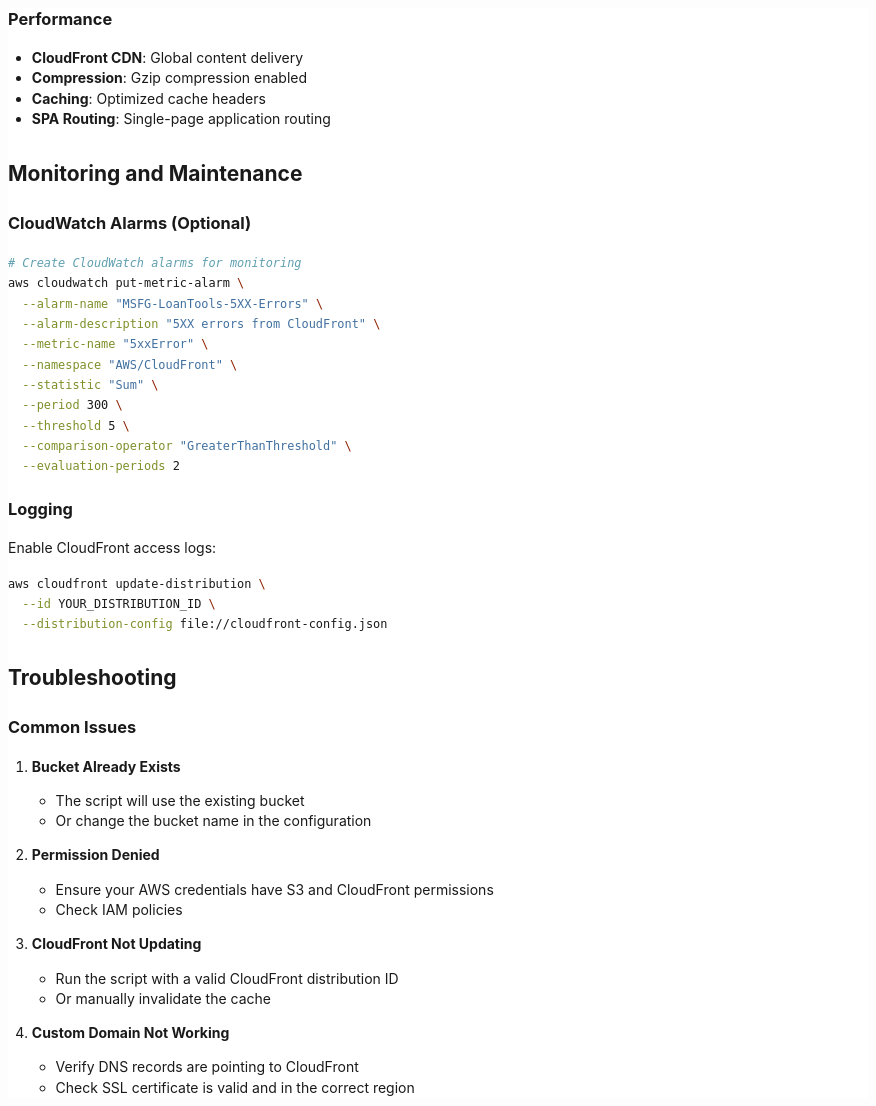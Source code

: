 ### Performance
- **CloudFront CDN**: Global content delivery
- **Compression**: Gzip compression enabled
- **Caching**: Optimized cache headers
- **SPA Routing**: Single-page application routing

## Monitoring and Maintenance

### CloudWatch Alarms (Optional)

```bash
# Create CloudWatch alarms for monitoring
aws cloudwatch put-metric-alarm \
  --alarm-name "MSFG-LoanTools-5XX-Errors" \
  --alarm-description "5XX errors from CloudFront" \
  --metric-name "5xxError" \
  --namespace "AWS/CloudFront" \
  --statistic "Sum" \
  --period 300 \
  --threshold 5 \
  --comparison-operator "GreaterThanThreshold" \
  --evaluation-periods 2
```

### Logging

Enable CloudFront access logs:

```bash
aws cloudfront update-distribution \
  --id YOUR_DISTRIBUTION_ID \
  --distribution-config file://cloudfront-config.json
```

## Troubleshooting

### Common Issues

1. **Bucket Already Exists**
   - The script will use the existing bucket
   - Or change the bucket name in the configuration

2. **Permission Denied**
   - Ensure your AWS credentials have S3 and CloudFront permissions
   - Check IAM policies

3. **CloudFront Not Updating**
   - Run the script with a valid CloudFront distribution ID
   - Or manually invalidate the cache

4. **Custom Domain Not Working**
   - Verify DNS records are pointing to CloudFront
   - Check SSL certificate is valid and in the correct region

